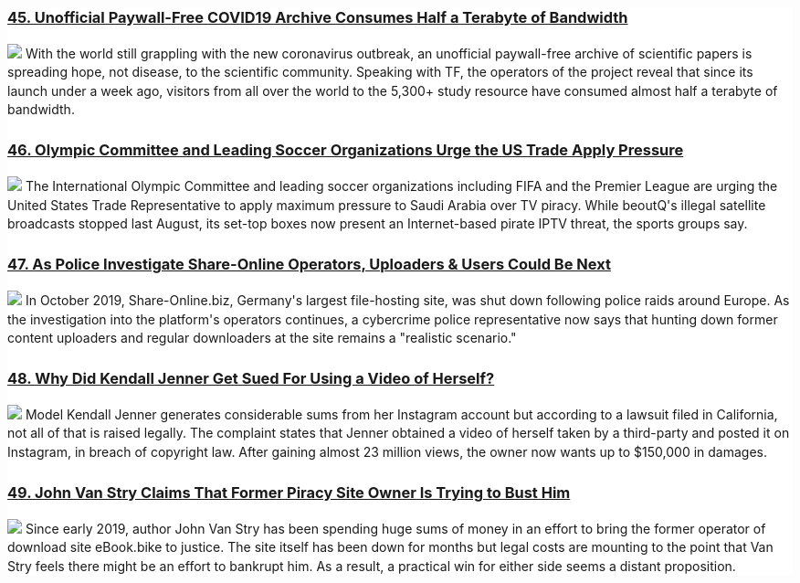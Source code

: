 ### [45. Unofficial Paywall-Free COVID19 Archive Consumes Half a Terabyte of Bandwidth](https://hackernoon.com/unofficial-paywall-free-covid19-archive-consumes-half-a-terabyte-of-bandwidth-g9p3uwj)
![](https://images.unsplash.com/photo-1584483766114-2cea6facdf57?ixlib=rb-1.2.1&q=80&fm=jpg&crop=entropy&cs=tinysrgb&w=1080&fit=max&ixid=eyJhcHBfaWQiOjEwMDk2Mn0)
With the world still grappling with the new coronavirus outbreak, an unofficial paywall-free archive of scientific papers is spreading hope, not disease, to the scientific community. Speaking with TF, the operators of the project reveal that since its launch under a week ago, visitors from all over the world to the 5,300+ study resource have consumed almost half a terabyte of bandwidth.

### [46. Olympic Committee and Leading Soccer Organizations Urge the US Trade Apply Pressure](https://hackernoon.com/olympic-committee-and-leading-soccer-organizations-urge-the-us-trade-apply-pressure-4nn3uhe)
![](https://images.unsplash.com/photo-1461749280684-dccba630e2f6?ixlib=rb-1.2.1&q=80&fm=jpg&crop=entropy&cs=tinysrgb&w=1080&fit=max&ixid=eyJhcHBfaWQiOjEwMDk2Mn0)
The International Olympic Committee and leading soccer organizations including FIFA and the Premier League are urging the United States Trade Representative to apply maximum pressure to Saudi Arabia over TV piracy. While beoutQ's illegal satellite broadcasts stopped last August, its set-top boxes now present an Internet-based pirate IPTV threat, the sports groups say.

### [47. As Police Investigate Share-Online Operators, Uploaders & Users Could Be Next](https://hackernoon.com/as-police-investigate-share-online-operators-uploaders-and-users-could-be-next-c31o3vm6)
![](https://images.unsplash.com/photo-1551703599-6b3e8379aa8c?ixlib=rb-1.2.1&q=80&fm=jpg&crop=entropy&cs=tinysrgb&w=1080&fit=max&ixid=eyJhcHBfaWQiOjEwMDk2Mn0)
In October 2019, Share-Online.biz, Germany's largest file-hosting site, was shut down following police raids around Europe. As the investigation into the platform's operators continues, a cybercrime police representative now says that hunting down former content uploaders and regular downloaders at the site remains a "realistic scenario."

### [48. Why Did Kendall Jenner Get Sued For Using a Video of Herself?](https://hackernoon.com/why-did-kendall-jenner-get-sued-for-using-a-video-of-herself-9y2q311r)
![](https://cdn.hackernoon.com/images/3nhao37bBEfHA9RTQ0WNVWfXPD02-1og31jq.jpeg)
Model Kendall Jenner generates considerable sums from her Instagram account but according to a lawsuit filed in California, not all of that is 
raised legally. The complaint states that Jenner obtained a video of herself taken by a third-party and posted it on Instagram, in breach of copyright law. After gaining almost 23 million views, the owner now wants up to $150,000 in damages.

### [49. John Van Stry Claims That Former Piracy Site Owner Is Trying to Bust Him](https://hackernoon.com/john-van-stry-claims-that-former-piracy-site-owner-is-trying-to-bust-him-sig3ui6)
![](https://images.unsplash.com/photo-1550645612-83f5d594b671?ixlib=rb-1.2.1&q=80&fm=jpg&crop=entropy&cs=tinysrgb&w=1080&fit=max&ixid=eyJhcHBfaWQiOjEwMDk2Mn0)
Since early 2019, author John Van Stry has been spending huge sums of money in an effort to bring the former operator of download site eBook.bike to justice. The site itself has been down for months but legal costs are mounting to the point that Van Stry feels there might be an effort to bankrupt him. As a result, a practical win for either side seems a distant proposition.
